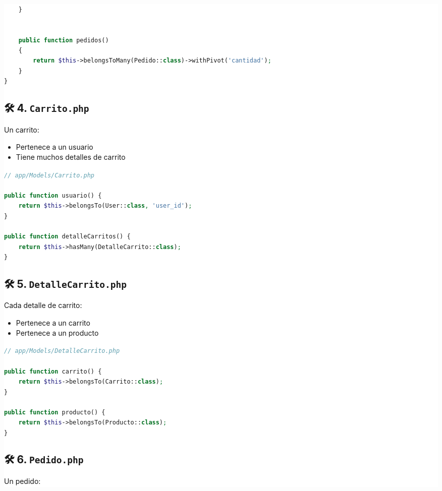 ```php
    }


    public function pedidos()
    {
        return $this->belongsToMany(Pedido::class)->withPivot('cantidad');
    }
}

```

## 🛠️ 4. `Carrito.php`

Un carrito:

- Pertenece a un usuario
- Tiene muchos detalles de carrito

```php
// app/Models/Carrito.php

public function usuario() {
    return $this->belongsTo(User::class, 'user_id');
}

public function detalleCarritos() {
    return $this->hasMany(DetalleCarrito::class);
}
```

## 🛠️ 5. `DetalleCarrito.php`

Cada detalle de carrito:

- Pertenece a un carrito
- Pertenece a un producto

```php
// app/Models/DetalleCarrito.php

public function carrito() {
    return $this->belongsTo(Carrito::class);
}

public function producto() {
    return $this->belongsTo(Producto::class);
}
```

## 🛠️ 6. `Pedido.php`

Un pedido:
